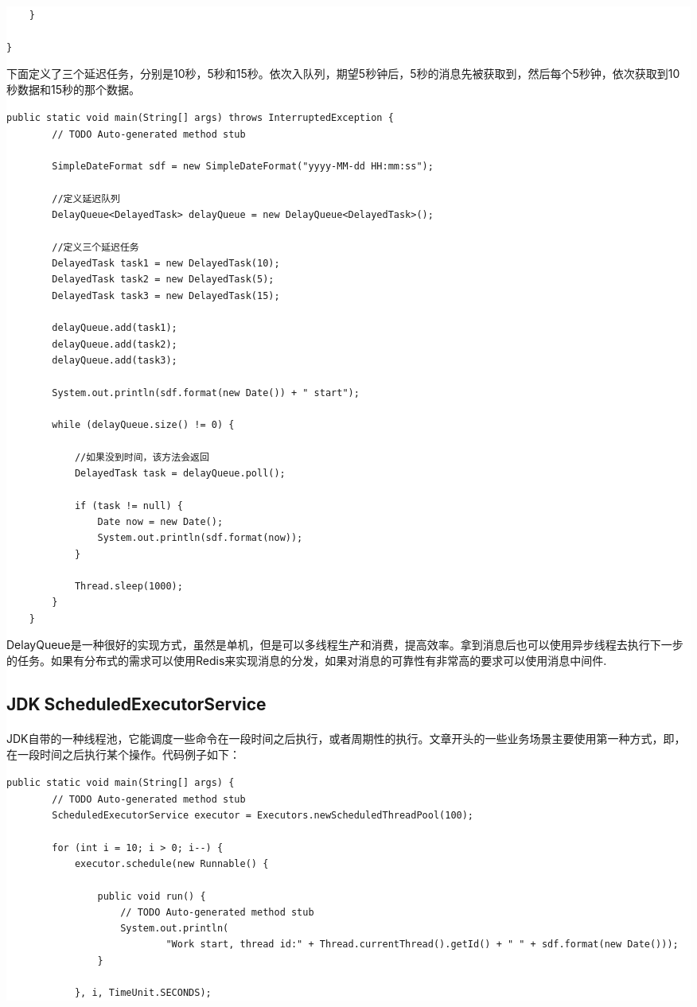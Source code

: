 ```
    }

}
```

下面定义了三个延迟任务，分别是10秒，5秒和15秒。依次入队列，期望5秒钟后，5秒的消息先被获取到，然后每个5秒钟，依次获取到10秒数据和15秒的那个数据。

```
public static void main(String[] args) throws InterruptedException {
        // TODO Auto-generated method stub

        SimpleDateFormat sdf = new SimpleDateFormat("yyyy-MM-dd HH:mm:ss");

        //定义延迟队列
        DelayQueue<DelayedTask> delayQueue = new DelayQueue<DelayedTask>();

        //定义三个延迟任务
        DelayedTask task1 = new DelayedTask(10);
        DelayedTask task2 = new DelayedTask(5);
        DelayedTask task3 = new DelayedTask(15);

        delayQueue.add(task1);
        delayQueue.add(task2);
        delayQueue.add(task3);

        System.out.println(sdf.format(new Date()) + " start");
        
        while (delayQueue.size() != 0) {
            
            //如果没到时间，该方法会返回
            DelayedTask task = delayQueue.poll();

            if (task != null) {
                Date now = new Date();
                System.out.println(sdf.format(now));
            }
            
            Thread.sleep(1000);
        }
    }
```

DelayQueue是一种很好的实现方式，虽然是单机，但是可以多线程生产和消费，提高效率。拿到消息后也可以使用异步线程去执行下一步的任务。如果有分布式的需求可以使用Redis来实现消息的分发，如果对消息的可靠性有非常高的要求可以使用消息中间件.

## JDK ScheduledExecutorService

JDK自带的一种线程池，它能调度一些命令在一段时间之后执行，或者周期性的执行。文章开头的一些业务场景主要使用第一种方式，即，在一段时间之后执行某个操作。代码例子如下：

```
public static void main(String[] args) {
        // TODO Auto-generated method stub
        ScheduledExecutorService executor = Executors.newScheduledThreadPool(100);

        for (int i = 10; i > 0; i--) {
            executor.schedule(new Runnable() {

                public void run() {
                    // TODO Auto-generated method stub
                    System.out.println(
                            "Work start, thread id:" + Thread.currentThread().getId() + " " + sdf.format(new Date()));
                }

            }, i, TimeUnit.SECONDS);
```